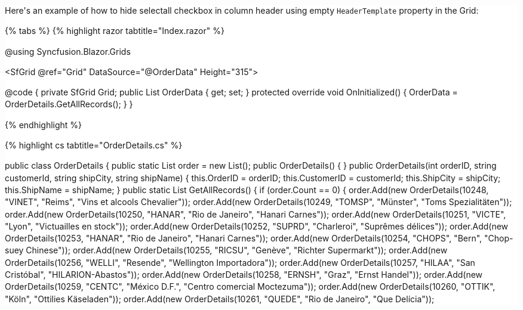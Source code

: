 Here's an example of how to hide selectall checkbox in column header using empty `HeaderTemplate` property in the Grid:

{% tabs %}
{% highlight razor tabtitle="Index.razor" %}

@using Syncfusion.Blazor.Grids

<SfGrid @ref="Grid" DataSource="@OrderData" Height="315">
    <GridSelectionSettings Type="Syncfusion.Blazor.Grids.SelectionType.Multiple"></GridSelectionSettings>
    <GridColumns>
        <GridColumn Type="ColumnType.CheckBox" Width="50">
            <HeaderTemplate>
            </HeaderTemplate>
        </GridColumn>
        <GridColumn Field=@nameof(OrderDetails.OrderID) HeaderText="Order ID" TextAlign="TextAlign.Right" Width="100"></GridColumn>
        <GridColumn Field=@nameof(OrderDetails.CustomerID) HeaderText="Customer ID" Width="120"></GridColumn>
        <GridColumn Field=@nameof(OrderDetails.ShipCity) HeaderText="Ship City" Width="100"></GridColumn>
        <GridColumn Field=@nameof(OrderDetails.ShipName) HeaderText="Ship Name" Width="130"></GridColumn>
    </GridColumns>
</SfGrid>

@code {
    private SfGrid<OrderDetails> Grid;
    public List<OrderDetails> OrderData { get; set; }
    protected override void OnInitialized()
    {
        OrderData = OrderDetails.GetAllRecords();
    }
}

{% endhighlight %}

{% highlight cs tabtitle="OrderDetails.cs" %}

public class OrderDetails
{
    public static List<OrderDetails> order = new List<OrderDetails>();
    public OrderDetails() { }
    public OrderDetails(int orderID, string customerId, string shipCity, string shipName)
    {
        this.OrderID = orderID;
        this.CustomerID = customerId;
        this.ShipCity = shipCity;
        this.ShipName = shipName;
    }
    public static List<OrderDetails> GetAllRecords()
    {
        if (order.Count == 0)
        {
            order.Add(new OrderDetails(10248, "VINET", "Reims", "Vins et alcools Chevalier"));
            order.Add(new OrderDetails(10249, "TOMSP", "Münster", "Toms Spezialitäten"));
            order.Add(new OrderDetails(10250, "HANAR", "Rio de Janeiro", "Hanari Carnes"));
            order.Add(new OrderDetails(10251, "VICTE", "Lyon", "Victuailles en stock"));
            order.Add(new OrderDetails(10252, "SUPRD", "Charleroi", "Suprêmes délices"));
            order.Add(new OrderDetails(10253, "HANAR", "Rio de Janeiro", "Hanari Carnes"));
            order.Add(new OrderDetails(10254, "CHOPS", "Bern", "Chop-suey Chinese"));
            order.Add(new OrderDetails(10255, "RICSU", "Genève", "Richter Supermarkt"));
            order.Add(new OrderDetails(10256, "WELLI", "Resende", "Wellington Importadora"));
            order.Add(new OrderDetails(10257, "HILAA", "San Cristóbal", "HILARION-Abastos"));
            order.Add(new OrderDetails(10258, "ERNSH", "Graz", "Ernst Handel"));
            order.Add(new OrderDetails(10259, "CENTC", "México D.F.", "Centro comercial Moctezuma"));
            order.Add(new OrderDetails(10260, "OTTIK", "Köln", "Ottilies Käseladen"));
            order.Add(new OrderDetails(10261, "QUEDE", "Rio de Janeiro", "Que Delícia"));